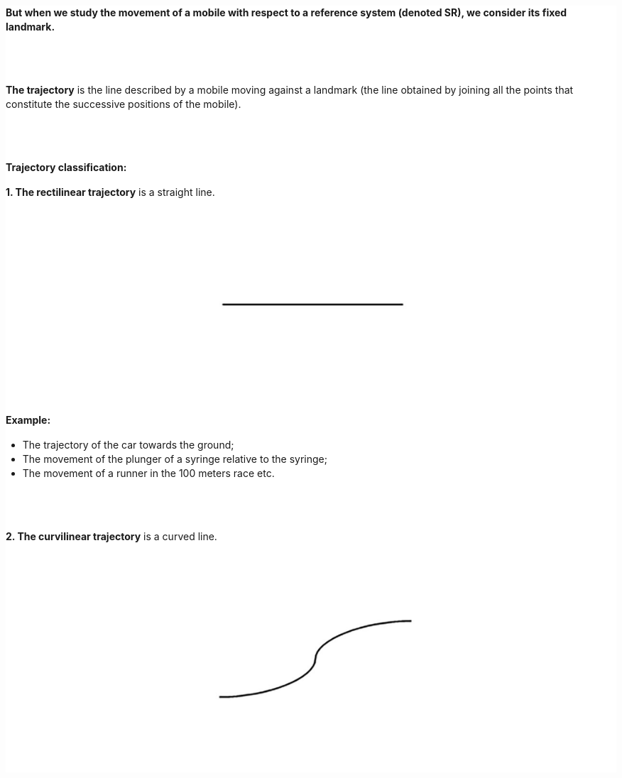 **But when we study the movement of a mobile with respect to a reference system (denoted SR), we consider its fixed landmark.**


</div>


<br></br>



<div class="alert alert--primary" role="alert">

**The trajectory** is the line described by a mobile moving against a landmark (the line obtained by joining all the points that constitute the successive positions of the mobile).

</div>



<br></br>



<div class="alert alert--primary" role="alert">



**Trajectory classification:**

**1. The rectilinear trajectory** is a straight line.


<Img className="img-responsive4" src="fizica/clasa6/capitolul3/3_1_1_Poza2_TraiectoriaRectilinie.jpg" width="1280" height="268" />

**Example:**

- The trajectory of the car towards the ground;
- The movement of the plunger of a syringe relative to the syringe;
- The movement of a runner in the 100 meters race etc.



<br></br>

**2. The curvilinear trajectory** is a curved line.


<Img className="img-responsive4" src="fizica/clasa6/capitolul3/3_1_1_Poza3_TraiectoriaCurbilinie.jpg" width="1280" height="302" />

